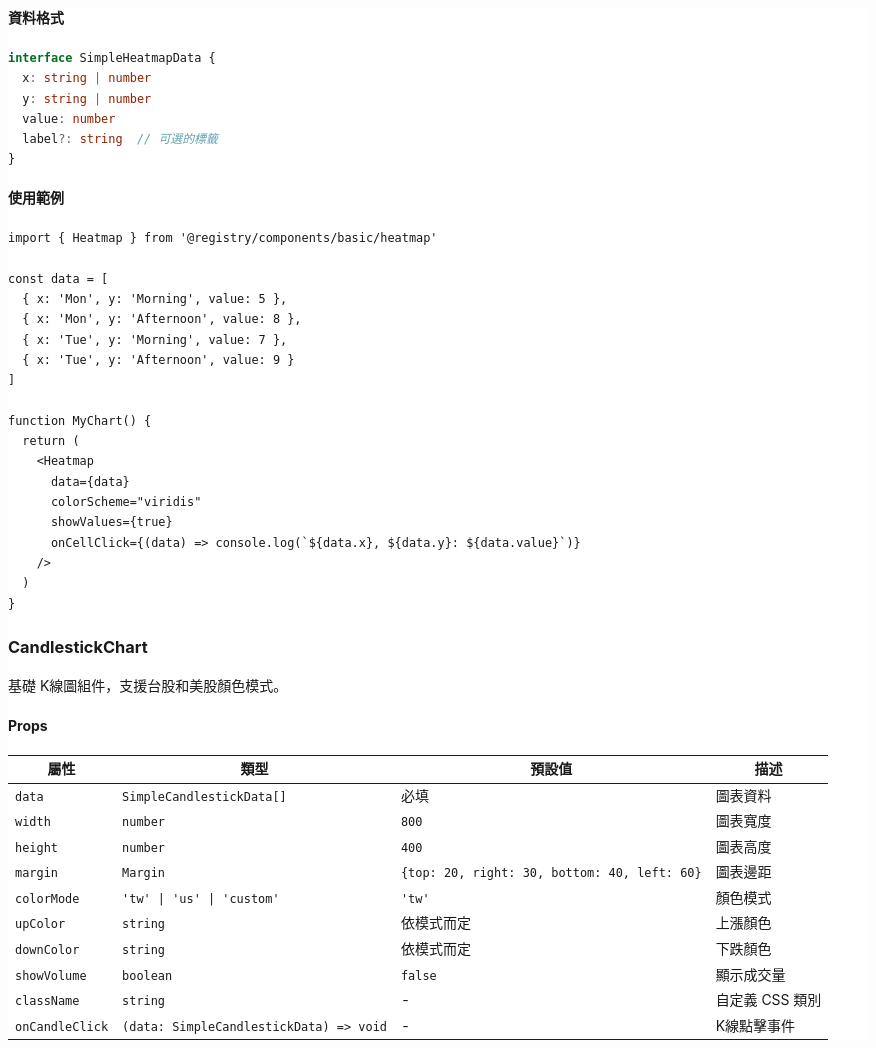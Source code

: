 #### 資料格式

```typescript
interface SimpleHeatmapData {
  x: string | number
  y: string | number
  value: number
  label?: string  // 可選的標籤
}
```

#### 使用範例

```tsx
import { Heatmap } from '@registry/components/basic/heatmap'

const data = [
  { x: 'Mon', y: 'Morning', value: 5 },
  { x: 'Mon', y: 'Afternoon', value: 8 },
  { x: 'Tue', y: 'Morning', value: 7 },
  { x: 'Tue', y: 'Afternoon', value: 9 }
]

function MyChart() {
  return (
    <Heatmap
      data={data}
      colorScheme="viridis"
      showValues={true}
      onCellClick={(data) => console.log(`${data.x}, ${data.y}: ${data.value}`)}
    />
  )
}
```

### CandlestickChart

基礎 K線圖組件，支援台股和美股顏色模式。

#### Props

| 屬性 | 類型 | 預設值 | 描述 |
|------|------|--------|------|
| `data` | `SimpleCandlestickData[]` | 必填 | 圖表資料 |
| `width` | `number` | `800` | 圖表寬度 |
| `height` | `number` | `400` | 圖表高度 |
| `margin` | `Margin` | `{top: 20, right: 30, bottom: 40, left: 60}` | 圖表邊距 |
| `colorMode` | `'tw' \| 'us' \| 'custom'` | `'tw'` | 顏色模式 |
| `upColor` | `string` | 依模式而定 | 上漲顏色 |
| `downColor` | `string` | 依模式而定 | 下跌顏色 |
| `showVolume` | `boolean` | `false` | 顯示成交量 |
| `className` | `string` | - | 自定義 CSS 類別 |
| `onCandleClick` | `(data: SimpleCandlestickData) => void` | - | K線點擊事件 |
